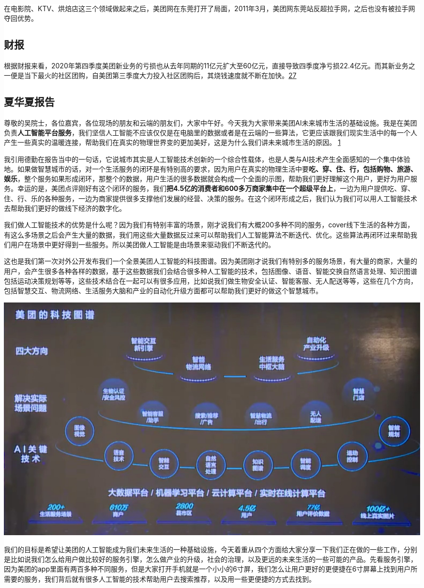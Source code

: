 在电影院、KTV、烘焙店这三个领域做起来之后，美团网在东莞打开了局面，2011年3月，美团网东莞站反超拉手网，之后也没有被拉手网夺回优势。

## 财报

根据财报来看，2020年第四季度美团新业务的亏损也从去年同期的11亿元扩大至60亿元，直接导致四季度净亏损22.4亿元。而其新业务之一便是当下最火的社区团购，自美团第三季度大力投入社区团购后，其烧钱速度就不断在加快。[27]

## 夏华夏报告

尊敬的吴院士，各位嘉宾，各位现场的朋友和云端的朋友们，大家中午好。今天我为大家带来美团AI未来城市生活的基础设施。我是在美团负责**人工智能平台服务**，我们坚信人工智能不应该仅仅是在电脑里的数据或者是在云端的一些算法，它更应该跟我们现实生活中的每一个人产生一些真实的温暖连接，帮助我们在真实的物理世界变的更加美好，这是为什么我们讲未来城市生活的原因。 [1]

我引用德勤在报告当中的一句话，它说城市其实是人工智能技术创新的一个综合性载体，也是人类与AI技术产生全面感知的一个集中体验地。如果做智慧城市的话，对一个生活服务的闭环是有特别高的要求，因为用户在真实的物理生活中要**吃、穿、住、行，包括购物、旅游、娱乐**，整个服务如果形成闭环，那整个的数据，用户生活的很多数据就会构成一个全面的示图，帮助我们更好理解这个用户，更好为用户服务。幸运的是，美团点评刚好有这个闭环的服务，我们**把4.5亿的消费者和600多万商家集中在一个超级平台上**，一边为用户提供吃、穿、住、行、乐的各种服务，一边为商家提供很多支撑他们发展的经营、决策的服务。在这个闭环形成之后，我们认为我们可以用人工智能技术去帮助我们更好的做线下经济的数字化。

我们做人工智能技术的优势是什么呢？因为我们有特别丰富的场景，刚才说我们有大概200多种不同的服务，cover线下生活的各种方面，有这么多场景之后会产生大量的数据，我们用这些大量数据反过来可以帮助我们人工智能算法不断迭代、优化。这些算法再闭环过来帮助我们用户在场景中更好得到一些服务。所以美团做人工智能是由场景来驱动我们不断迭代的。

这也是我们第一次对外公开发布我们一个全景美团人工智能的科技图谱。因为美团刚才说我们有特别多的服务场景，有大量的商家，大量的用户，会产生很多各种各样的数据，基于这些数据我们会结合很多种人工智能的技术，包括图像、语音、智能交换自然语言处理、知识图谱包括运动决策规划等等，这些技术结合在一起可以有很多应用，比如说我们做生物安全认证、智能客服、无人配送等等，这些在几个方向，包括智慧交互、物流网络、生活服务大脑和产业的自动化升级方面都可以帮助我们更好的做这个智慧城市。

![美团人工智能的科技图谱](../img/meituan.jpg)

我们的目标是希望让美团的人工智能成为我们未来生活的一种基础设施，今天着重从四个方面给大家分享一下我们正在做的一些工作，分别是比如说我们怎么给用户做比较好的服务引擎，怎么做产业的升级，社会的治理，以及更远的未来生活的一些可能的产品。先看服务引擎，因为美团的app里面有两百多种不同服务，但是大家打开手机就是一个小小的6寸屏，我们怎么让用户更好的更便捷在6寸屏幕上找到用户所需要的服务，我们背后就有很多人工智能的技术帮助用户去搜索推荐，以及用一些更便捷的方式去找到。


[1]: https://www.yicai.com/news/100695161.html
[2]: https://www.zhihu.com/question/30170250
[3]: https://www.jianshu.com/p/d24b4851a2a4
[4]: http://www.nbd.com.cn/articles/2019-04-13/1320801.html
[5]: https://about.meituan.com/detail/98
[6]: https://www.zhihu.com/question/29449022
[7]: http://finance.eastmoney.com/a/202006041510423790.htmls
[8]: https://zhuanlan.zhihu.com/p/24936694
[9]: https://www.jiemian.com/article/5407870.html
[10]: https://coffee.pmcaff.com/article/2609193953129600/pmcaff?utm_source=forum
[11]: http://www.shuahuangpu.com/articles/127214.html
[12]: https://www.20dcr.com/book/jiubaiyisheng/1552544.html
[13]: https://www.zhihu.com/question/398269869
[14]: https://finance.sina.com.cn/money/bank/bank_hydt/2020-06-16/doc-iircuyvi8701006.shtml
[15]: https://www.163.com/dy/article/G02LNO4E0511CTRI.html
[16]: https://www.36kr.com/p/1050886949911812
[17]: http://www.time-weekly.com/post/271569
[18]: https://www.zhihu.com/question/410767563
[19]: https://www.zhihu.com/question/410767563/answer/1373080287
[20]: https://www.zhihu.com/question/410767563/answer/1374193976
[21]: https://www.zhihu.com/question/410767563/answer/1373080287
[22]: https://www.zhihu.com/question/28578492/answer/130821555
[23]: https://www.zhihu.com/question/28578492/answer/142246934
[24]: https://www.zhihu.com/question/410799796/answer/1370622680
[25]: https://www.zhihu.com/question/350591821/answer/1765343581
[26]: https://www.163.com/dy/article/G02LNO4E0511CTRI.html
[27]: https://www.weiyangx.com/382825.html
[28]: https://space.bilibili.com/495726120?from=search&seid=16644401303737405538
[29]: https://space.bilibili.com/527094538?from=search&seid=14481927673187710373
[30]: https://space.bilibili.com/538361195